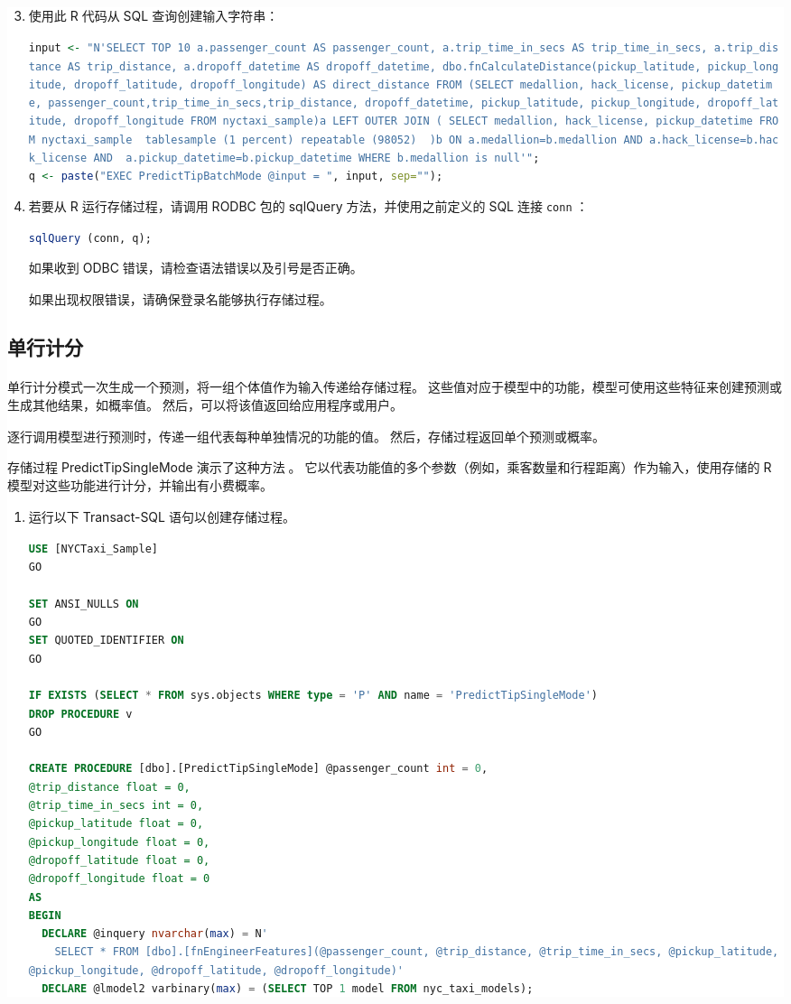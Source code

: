 3. 使用此 R 代码从 SQL 查询创建输入字符串：

    ```R
    input <- "N'SELECT TOP 10 a.passenger_count AS passenger_count, a.trip_time_in_secs AS trip_time_in_secs, a.trip_distance AS trip_distance, a.dropoff_datetime AS dropoff_datetime, dbo.fnCalculateDistance(pickup_latitude, pickup_longitude, dropoff_latitude, dropoff_longitude) AS direct_distance FROM (SELECT medallion, hack_license, pickup_datetime, passenger_count,trip_time_in_secs,trip_distance, dropoff_datetime, pickup_latitude, pickup_longitude, dropoff_latitude, dropoff_longitude FROM nyctaxi_sample)a LEFT OUTER JOIN ( SELECT medallion, hack_license, pickup_datetime FROM nyctaxi_sample  tablesample (1 percent) repeatable (98052)  )b ON a.medallion=b.medallion AND a.hack_license=b.hack_license AND  a.pickup_datetime=b.pickup_datetime WHERE b.medallion is null'";
    q <- paste("EXEC PredictTipBatchMode @input = ", input, sep="");
    ```

4. 若要从 R 运行存储过程，请调用 RODBC 包的 sqlQuery 方法，并使用之前定义的 SQL 连接 `conn`   ：

    ```R
    sqlQuery (conn, q);
    ```

    如果收到 ODBC 错误，请检查语法错误以及引号是否正确。 
    
    如果出现权限错误，请确保登录名能够执行存储过程。

## <a name="single-row-scoring"></a>单行计分

单行计分模式一次生成一个预测，将一组个体值作为输入传递给存储过程。 这些值对应于模型中的功能，模型可使用这些特征来创建预测或生成其他结果，如概率值。 然后，可以将该值返回给应用程序或用户。

逐行调用模型进行预测时，传递一组代表每种单独情况的功能的值。 然后，存储过程返回单个预测或概率。 

存储过程 PredictTipSingleMode 演示了这种方法  。 它以代表功能值的多个参数（例如，乘客数量和行程距离）作为输入，使用存储的 R 模型对这些功能进行计分，并输出有小费概率。

1. 运行以下 Transact-SQL 语句以创建存储过程。

    ```sql
    USE [NYCTaxi_Sample]
    GO

    SET ANSI_NULLS ON
    GO
    SET QUOTED_IDENTIFIER ON
    GO

    IF EXISTS (SELECT * FROM sys.objects WHERE type = 'P' AND name = 'PredictTipSingleMode')
    DROP PROCEDURE v
    GO

    CREATE PROCEDURE [dbo].[PredictTipSingleMode] @passenger_count int = 0,
    @trip_distance float = 0,
    @trip_time_in_secs int = 0,
    @pickup_latitude float = 0,
    @pickup_longitude float = 0,
    @dropoff_latitude float = 0,
    @dropoff_longitude float = 0
    AS
    BEGIN
      DECLARE @inquery nvarchar(max) = N'
        SELECT * FROM [dbo].[fnEngineerFeatures](@passenger_count, @trip_distance, @trip_time_in_secs, @pickup_latitude, @pickup_longitude, @dropoff_latitude, @dropoff_longitude)'
      DECLARE @lmodel2 varbinary(max) = (SELECT TOP 1 model FROM nyc_taxi_models);
